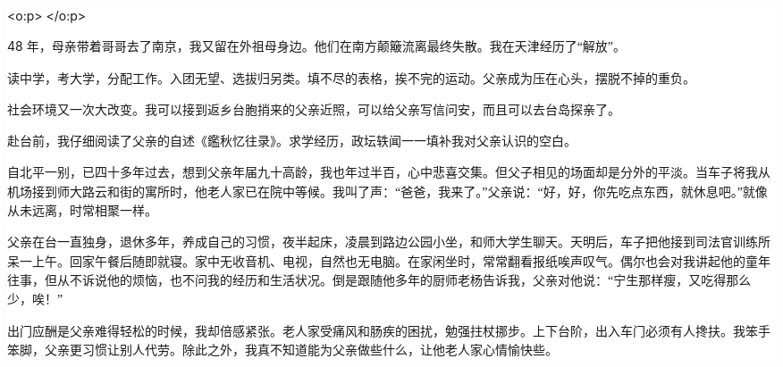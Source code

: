   <o:p>
  </o:p>
 </p>
 <p class="MsoNormal">
  48
  <span lang="ZH-CN" style='font-family:宋体;mso-ascii-font-family:
"Times New Roman"'>
   年，母亲带着哥哥去了南京，我又留在外祖母身边。他们在南方颠簸流离最终失散。我在天津经历了“解放”。
  </span>
  <o:p>
  </o:p>
 </p>
 <p class="MsoNormal">
  <span lang="ZH-CN" style='font-family:宋体;mso-ascii-font-family:
"Times New Roman"'>
   读中学，考大学，分配工作。入团无望、选拔归另类。填不尽的表格，挨不完的运动。父亲成为压在心头，摆脱不掉的重负。
  </span>
  <o:p>
  </o:p>
 </p>
 <p class="MsoNormal">
  <span lang="ZH-CN" style='font-family:宋体;mso-ascii-font-family:
"Times New Roman"'>
   社会环境又一次大改变。我可以接到返乡台胞捎来的父亲近照，可以给父亲写信问安，而且可以去台岛探亲了。
  </span>
  <o:p>
  </o:p>
 </p>
 <p class="MsoNormal">
  <span lang="ZH-CN" style='font-family:宋体;mso-ascii-font-family:
"Times New Roman"'>
   赴台前，我仔细阅读了父亲的自述《鑑秋忆往录》。求学经历，政坛轶闻一一填补我对父亲认识的空白。
  </span>
  <o:p>
  </o:p>
 </p>
 <p class="MsoNormal">
  <span lang="ZH-CN" style='font-family:宋体;mso-ascii-font-family:
"Times New Roman"'>
   自北平一别，已四十多年过去，想到父亲年届九十高龄，我也年过半百，心中悲喜交集。但父子相见的场面却是分外的平淡。当车子将我从机场接到师大路云和街的寓所时，他老人家已在院中等候。我叫了声：“爸爸，我来了。”父亲说：“好，好，你先吃点东西，就休息吧。”就像从未远离，时常相聚一样。
  </span>
  <o:p>
  </o:p>
 </p>
 <p class="MsoNormal">
  <span lang="ZH-CN" style='font-family:宋体;mso-ascii-font-family:
"Times New Roman"'>
   父亲在台一直独身，退休多年，养成自己的习惯，夜半起床，凌晨到路边公园小坐，和师大学生聊天。天明后，车子把他接到司法官训练所呆一上午。回家午餐后随即就寝。家中无收音机、电视，自然也无电脑。在家闲坐时，常常翻看报纸唉声叹气。偶尔也会对我讲起他的童年往事，但从不诉说他的烦恼，也不问我的经历和生活状况。倒是跟随他多年的厨师老杨告诉我，父亲对他说：“宁生那样瘦，又吃得那么少，唉！”
  </span>
  <o:p>
  </o:p>
 </p>
 <p class="MsoNormal">
  <span lang="ZH-CN" style='font-family:宋体;mso-ascii-font-family:
"Times New Roman"'>
   出门应酬是父亲难得轻松的时候，我却倍感紧张。老人家受痛风和肠疾的困扰，勉强拄杖挪步。上下台阶，出入车门必须有人搀扶。我笨手笨脚，父亲更习惯让别人代劳。除此之外，我真不知道能为父亲做些什么，让他老人家心情愉快些。
  </span>
  <o:p>
  </o:p>
 </p>
 <p class="MsoNormal">